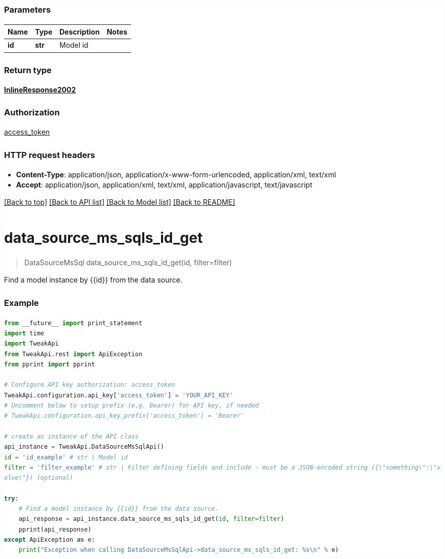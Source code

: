 ### Parameters

Name | Type | Description  | Notes
------------- | ------------- | ------------- | -------------
 **id** | **str**| Model id | 

### Return type

[**InlineResponse2002**](InlineResponse2002.md)

### Authorization

[access_token](../README.md#access_token)

### HTTP request headers

 - **Content-Type**: application/json, application/x-www-form-urlencoded, application/xml, text/xml
 - **Accept**: application/json, application/xml, text/xml, application/javascript, text/javascript

[[Back to top]](#) [[Back to API list]](../README.md#documentation-for-api-endpoints) [[Back to Model list]](../README.md#documentation-for-models) [[Back to README]](../README.md)

# **data_source_ms_sqls_id_get**
> DataSourceMsSql data_source_ms_sqls_id_get(id, filter=filter)

Find a model instance by {{id}} from the data source.

### Example 
```python
from __future__ import print_statement
import time
import TweakApi
from TweakApi.rest import ApiException
from pprint import pprint

# Configure API key authorization: access_token
TweakApi.configuration.api_key['access_token'] = 'YOUR_API_KEY'
# Uncomment below to setup prefix (e.g. Bearer) for API key, if needed
# TweakApi.configuration.api_key_prefix['access_token'] = 'Bearer'

# create an instance of the API class
api_instance = TweakApi.DataSourceMsSqlApi()
id = 'id_example' # str | Model id
filter = 'filter_example' # str | Filter defining fields and include - must be a JSON-encoded string ({\"something\":\"value\"}) (optional)

try: 
    # Find a model instance by {{id}} from the data source.
    api_response = api_instance.data_source_ms_sqls_id_get(id, filter=filter)
    pprint(api_response)
except ApiException as e:
    print("Exception when calling DataSourceMsSqlApi->data_source_ms_sqls_id_get: %s\n" % e)
```
